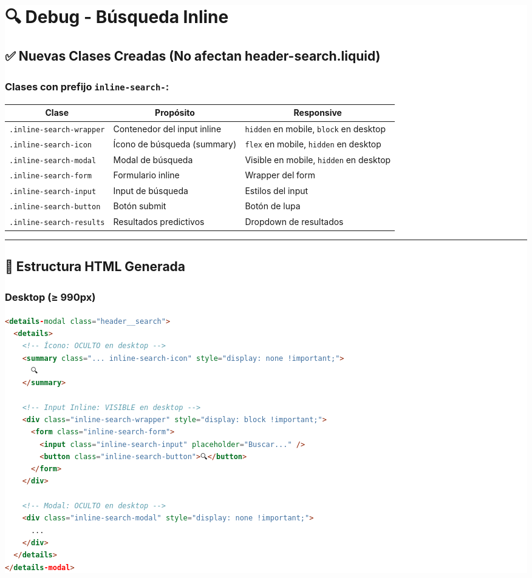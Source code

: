 # 🔍 Debug - Búsqueda Inline

## ✅ **Nuevas Clases Creadas (No afectan header-search.liquid)**

### **Clases con prefijo `inline-search-`:**

| Clase | Propósito | Responsive |
|-------|-----------|------------|
| `.inline-search-wrapper` | Contenedor del input inline | `hidden` en mobile, `block` en desktop |
| `.inline-search-icon` | Ícono de búsqueda (summary) | `flex` en mobile, `hidden` en desktop |
| `.inline-search-modal` | Modal de búsqueda | Visible en mobile, `hidden` en desktop |
| `.inline-search-form` | Formulario inline | Wrapper del form |
| `.inline-search-input` | Input de búsqueda | Estilos del input |
| `.inline-search-button` | Botón submit | Botón de lupa |
| `.inline-search-results` | Resultados predictivos | Dropdown de resultados |

---

## 🎯 **Estructura HTML Generada**

### **Desktop (≥ 990px)**

```html
<details-modal class="header__search">
  <details>
    <!-- Ícono: OCULTO en desktop -->
    <summary class="... inline-search-icon" style="display: none !important;">
      🔍
    </summary>

    <!-- Input Inline: VISIBLE en desktop -->
    <div class="inline-search-wrapper" style="display: block !important;">
      <form class="inline-search-form">
        <input class="inline-search-input" placeholder="Buscar..." />
        <button class="inline-search-button">🔍</button>
      </form>
    </div>

    <!-- Modal: OCULTO en desktop -->
    <div class="inline-search-modal" style="display: none !important;">
      ...
    </div>
  </details>
</details-modal>
```
